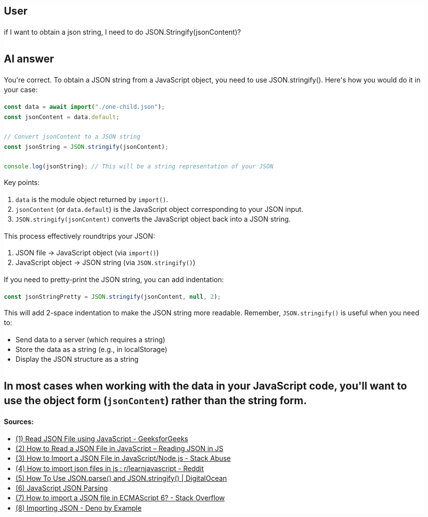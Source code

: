 

## User
if I want to obtain a json string, I need to do JSON.Stringify(jsonContent)?

## AI answer
You're correct. To obtain a JSON string from a JavaScript object, you need to use JSON.stringify(). Here's how you would do it in your case:

```javascript
const data = await import("./one-child.json");
const jsonContent = data.default;

// Convert jsonContent to a JSON string
const jsonString = JSON.stringify(jsonContent);

console.log(jsonString); // This will be a string representation of your JSON
```

Key points:

1.  `data` is the module object returned by `import()`.
2.  `jsonContent` (or `data.default`) is the JavaScript object corresponding to your JSON input.
3.  `JSON.stringify(jsonContent)` converts the JavaScript object back into a JSON string.

This process effectively roundtrips your JSON:

1.  JSON file → JavaScript object (via `import()`)
2.  JavaScript object → JSON string (via `JSON.stringify()`)

If you need to pretty-print the JSON string, you can add indentation:

```javascript
const jsonStringPretty = JSON.stringify(jsonContent, null, 2);
```

This will add 2-space indentation to make the JSON string more readable. Remember, `JSON.stringify()` is useful when you need to:

*   Send data to a server (which requires a string)
*   Store the data as a string (e.g., in localStorage)
*   Display the JSON structure as a string

In most cases when working with the data in your JavaScript code, you'll want to use the object form (`jsonContent`) rather than the string form.
---
**Sources:**
- [(1) Read JSON File using JavaScript - GeeksforGeeks](https://www.geeksforgeeks.org/read-json-file-using-javascript/)
- [(2) How to Read a JSON File in JavaScript – Reading JSON in JS](https://www.freecodecamp.org/news/how-to-read-json-file-in-javascript/)
- [(3) How to Import a JSON File in JavaScript/Node.js - Stack Abuse](https://stackabuse.com/bytes/how-to-import-a-json-file-in-javascript-node-js/)
- [(4) How to import json files in js : r/learnjavascript - Reddit](https://www.reddit.com/r/learnjavascript/comments/13vuuq7/how_to_import_json_files_in_js/)
- [(5) How To Use JSON.parse() and JSON.stringify() | DigitalOcean](https://www.digitalocean.com/community/tutorials/js-json-parse-stringify)
- [(6) JavaScript JSON Parsing](https://www.tutorialrepublic.com/javascript-tutorial/javascript-json-parsing.php)
- [(7) How to import a JSON file in ECMAScript 6? - Stack Overflow](https://stackoverflow.com/questions/34944099/how-to-import-a-json-file-in-ecmascript-6/50830840)
- [(8) Importing JSON - Deno by Example](https://docs.deno.com/examples/importing-json/)
